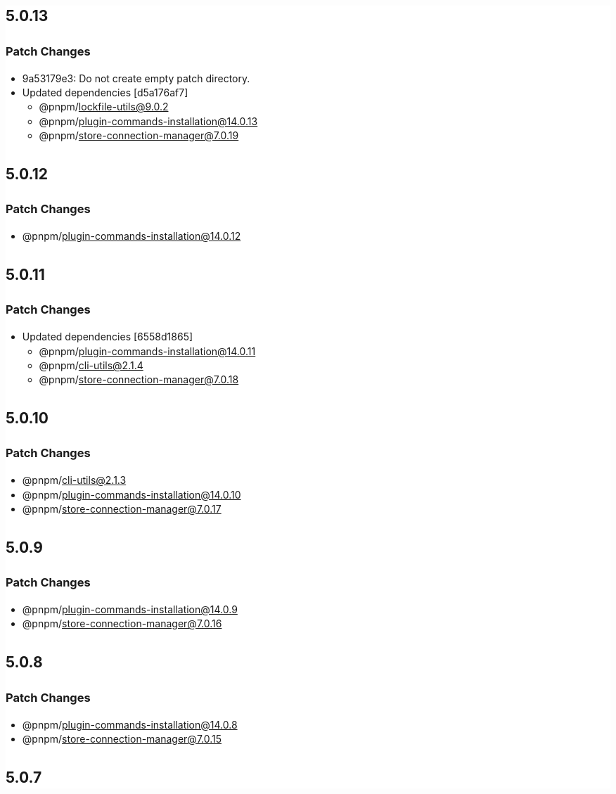 ## 5.0.13

### Patch Changes

- 9a53179e3: Do not create empty patch directory.
- Updated dependencies [d5a176af7]
  - @pnpm/lockfile-utils@9.0.2
  - @pnpm/plugin-commands-installation@14.0.13
  - @pnpm/store-connection-manager@7.0.19

## 5.0.12

### Patch Changes

- @pnpm/plugin-commands-installation@14.0.12

## 5.0.11

### Patch Changes

- Updated dependencies [6558d1865]
  - @pnpm/plugin-commands-installation@14.0.11
  - @pnpm/cli-utils@2.1.4
  - @pnpm/store-connection-manager@7.0.18

## 5.0.10

### Patch Changes

- @pnpm/cli-utils@2.1.3
- @pnpm/plugin-commands-installation@14.0.10
- @pnpm/store-connection-manager@7.0.17

## 5.0.9

### Patch Changes

- @pnpm/plugin-commands-installation@14.0.9
- @pnpm/store-connection-manager@7.0.16

## 5.0.8

### Patch Changes

- @pnpm/plugin-commands-installation@14.0.8
- @pnpm/store-connection-manager@7.0.15

## 5.0.7

